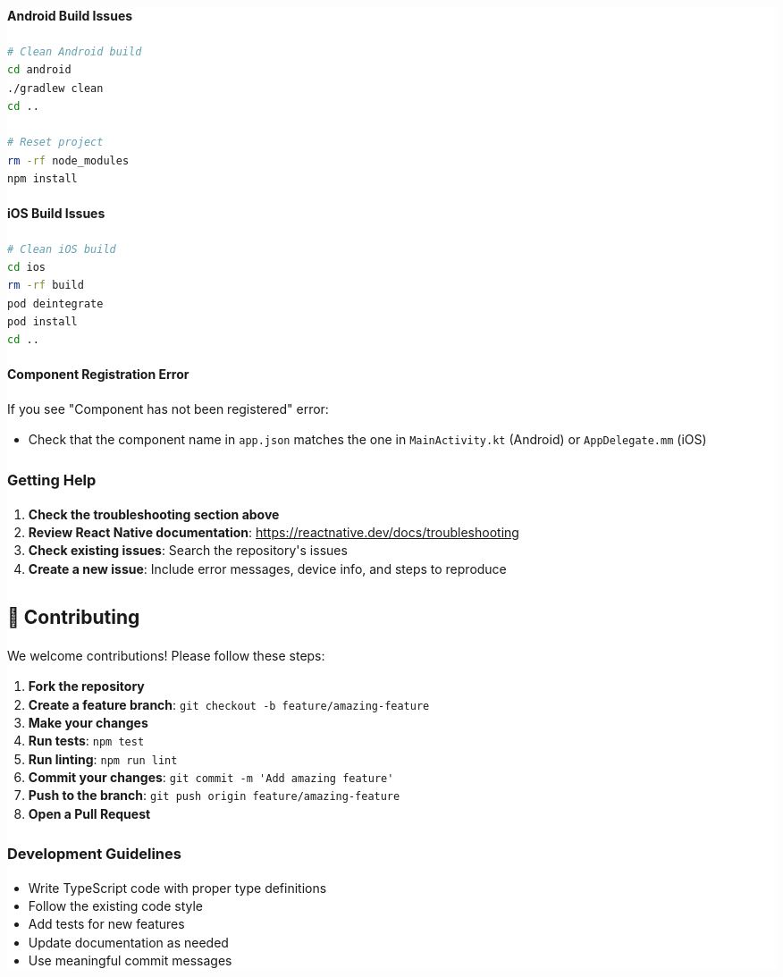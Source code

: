 #### Android Build Issues
```bash
# Clean Android build
cd android
./gradlew clean
cd ..

# Reset project
rm -rf node_modules
npm install
```

#### iOS Build Issues
```bash
# Clean iOS build
cd ios
rm -rf build
pod deintegrate
pod install
cd ..
```

#### Component Registration Error
If you see "Component has not been registered" error:
- Check that the component name in `app.json` matches the one in `MainActivity.kt` (Android) or `AppDelegate.mm` (iOS)

### Getting Help

1. **Check the troubleshooting section above**
2. **Review React Native documentation**: https://reactnative.dev/docs/troubleshooting
3. **Check existing issues**: Search the repository's issues
4. **Create a new issue**: Include error messages, device info, and steps to reproduce

## 🤝 Contributing

We welcome contributions! Please follow these steps:

1. **Fork the repository**
2. **Create a feature branch**: `git checkout -b feature/amazing-feature`
3. **Make your changes**
4. **Run tests**: `npm test`
5. **Run linting**: `npm run lint`
6. **Commit your changes**: `git commit -m 'Add amazing feature'`
7. **Push to the branch**: `git push origin feature/amazing-feature`
8. **Open a Pull Request**

### Development Guidelines

- Write TypeScript code with proper type definitions
- Follow the existing code style
- Add tests for new features
- Update documentation as needed
- Use meaningful commit messages
